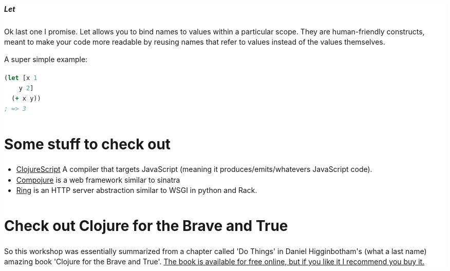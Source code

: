 ##### Let

Ok last one I promise.  Let allows you to bind names to values within a particular scope.  They are human-friendly constructs, meant to make your code more readable by reusing names that refer to values instead of the values themselves.

A super simple example:

```clojure
(let [x 1
    y 2]
  (+ x y))
; => 3
```

# Some stuff to check out

- [ClojureScript](http://github.com/clojure/clojurescript) A compiler that
  targets JavaScript (meaning it produces/emits/whatevers JavaScript code).
- [Compojure](https://github.com/weavejester/compojure) is a web framework similar
  to sinatra
- [Ring](https://github.com/ring-clojure) is an HTTP server abstraction similar to
  WSGI in python and Rack.

# Check out Clojure for the Brave and True

So this workshop was essentially summarized from a chapter called 'Do Things' in
Daniel Higginbotham's (what a last name) amazing book 'Clojure for the Brave and
True'.  [The book is available for free online, but if you like it I recommend
you buy it.](http://braveclojure.com/)